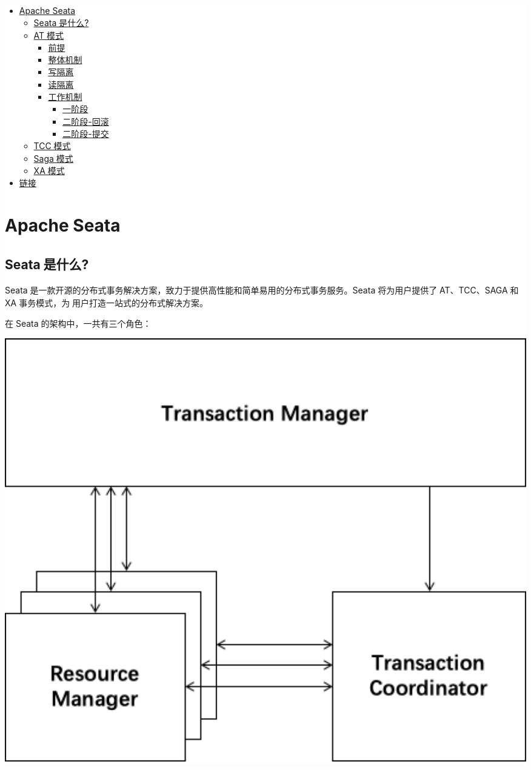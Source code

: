 * [Apache Seata](#apache-seata)
  * [Seata 是什么?](#seata-是什么)
  * [AT 模式](#at-模式)
    * [前提](#前提)
    * [整体机制](#整体机制)
    * [写隔离](#写隔离)
    * [读隔离](#读隔离)
    * [工作机制](#工作机制)
      * [一阶段](#一阶段)
      * [二阶段\-回滚](#二阶段-回滚)
      * [二阶段\-提交](#二阶段-提交)
  * [TCC 模式](#tcc-模式)
  * [Saga 模式](#saga-模式)
  * [XA 模式](#xa-模式)
* [链接](#链接)


# Apache Seata

## Seata 是什么?

Seata 是一款开源的分布式事务解决方案，致力于提供高性能和简单易用的分布式事务服务。Seata 将为用户提供了 AT、TCC、SAGA 和 XA
事务模式，为
用户打造一站式的分布式解决方案。

在 Seata 的架构中，一共有三个角色：

![seata架构.png](..%2Fimg%2F%E5%88%86%E5%B8%83%E5%BC%8F%E7%9B%B8%E5%85%B3%2Fseata%2Fseata%E6%9E%B6%E6%9E%84.png)
